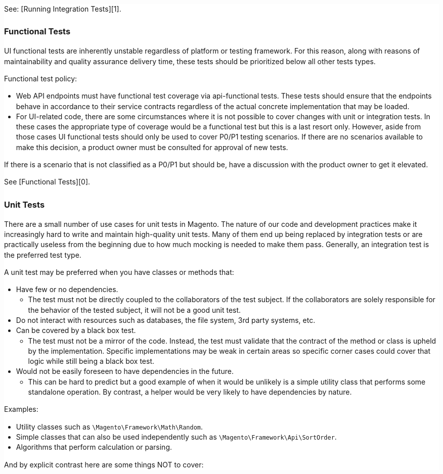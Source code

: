 See: [Running Integration Tests][1].

### Functional Tests

UI functional tests are inherently unstable regardless of platform or testing framework. For this reason, along with reasons of maintainability and quality assurance delivery time, these tests should be prioritized below all other tests types.

Functional test policy:

*  Web API endpoints must have functional test coverage via api-functional tests. These tests should ensure that the endpoints behave in accordance to their service contracts regardless of the actual concrete implementation that may be loaded.
*  For UI-related code, there are some circumstances where it is not possible to cover changes with unit or integration tests. In these cases the appropriate type of coverage would be a functional test but this is a last resort only.
  However, aside from those cases UI functional tests should only be used to cover P0/P1 testing scenarios. If there are no scenarios available to make this decision, a product owner must be consulted for approval of new tests.

If there is a scenario that is not classified as a P0/P1 but should be, have a discussion with the product owner to get it elevated.

See [Functional Tests][0].

### Unit Tests

There are a small number of use cases for unit tests in Magento. The nature of our code and development practices make it increasingly hard to write and maintain high-quality unit tests.
Many of them end up being replaced by integration tests or are practically useless from the beginning due to how much mocking is needed to make them pass.
Generally, an integration test is the preferred test type.

A unit test may be preferred when you have classes or methods that:

*  Have few or no dependencies.
   *  The test must not be directly coupled to the collaborators of the test subject. If the collaborators are solely responsible for the behavior of the tested subject, it will not be a good unit test.
*  Do not interact with resources such as databases, the file system, 3rd party systems, etc.
*  Can be covered by a black box test.
   *  The test must not be a mirror of the code. Instead, the test must validate that the contract of the method or class is upheld by the implementation. Specific implementations may be weak in certain areas so specific corner cases could cover that logic while still being a black box test.
*  Would not be easily foreseen to have dependencies in the future.
   *  This can be hard to predict but a good example of when it would be unlikely is a simple utility class that performs some standalone operation. By contrast, a helper would be very likely to have dependencies by nature.

Examples:

*  Utility classes such as `\Magento\Framework\Math\Random`.
*  Simple classes that can also be used independently such as `\Magento\Framework\Api\SortOrder`.
*  Algorithms that perform calculation or parsing.

And by explicit contrast here are some things NOT to cover:
